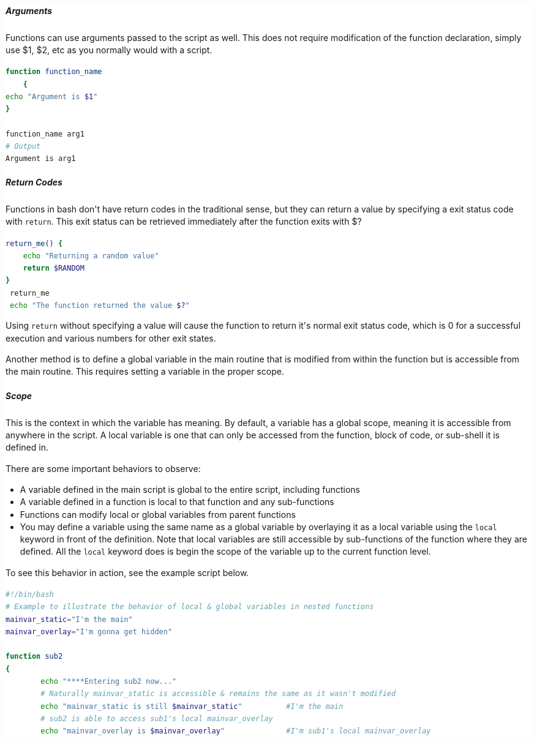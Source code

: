 ##### Arguments

Functions can use arguments passed to the script  as well.  This does not require modification of the function declaration, simply use $1, $2, etc as you normally would with a script.

```bash
function function_name
	{
echo "Argument is $1"
}

function_name arg1
# Output
Argument is arg1
```

##### Return Codes

Functions in bash don't have return codes in the traditional sense, but they can return a value by specifying a exit status code with `return`.  This exit status can be retrieved immediately after the function exits with $?  

```bash
return_me() {
	echo "Returning a random value"
	return $RANDOM
}
 return_me
 echo "The function returned the value $?"
```

Using `return` without specifying a value will cause the function to return it's normal exit status code, which is 0 for a successful execution and various numbers for other exit states.

Another method is to define a global variable in the main routine that is modified from within the function but is accessible from the main routine.  This requires setting a variable in the proper scope.

##### Scope

This is the context in which the variable has meaning.  By default, a variable has a global scope, meaning it is accessible from anywhere in the script.  A local variable is one that can only be accessed from the function, block of code, or sub-shell it is defined in.

There are some important behaviors to observe:

- A variable defined in the main script is global to the entire script, including functions
- A variable defined in a function is local to that function and any sub-functions
- Functions can modify local or global variables from parent functions
- You may define a variable using the same name as a global variable by overlaying it as a local variable using the `local` keyword in front of the definition.  Note that local variables are still accessible by sub-functions of the function where they are defined.  All the `local` keyword does is begin the scope of the variable up to the current function level.

To see this behavior in action, see the example script below.

```bash
#!/bin/bash
# Example to illustrate the behavior of local & global variables in nested functions
mainvar_static="I'm the main"
mainvar_overlay="I'm gonna get hidden"

function sub2
{
        echo "****Entering sub2 now..."
 		# Naturally mainvar_static is accessible & remains the same as it wasn't modified
 		echo "mainvar_static is still $mainvar_static"			#I'm the main
		# sub2 is able to access sub1's local mainvar_overlay
		echo "mainvar_overlay is $mainvar_overlay"				#I'm sub1's local mainvar_overlay
```